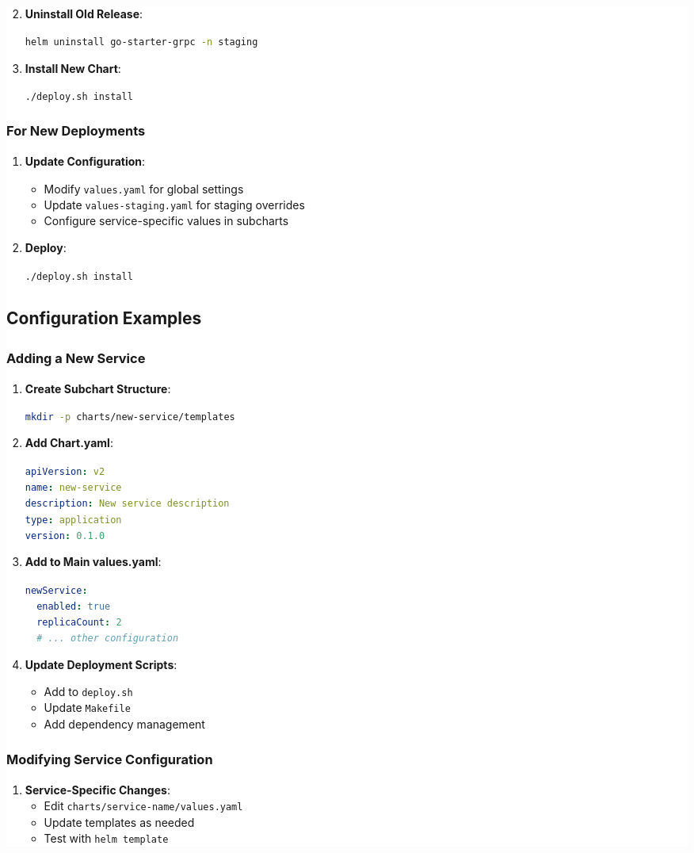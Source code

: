 2. **Uninstall Old Release**:
   ```bash
   helm uninstall go-starter-grpc -n staging
   ```

3. **Install New Chart**:
   ```bash
   ./deploy.sh install
   ```

### For New Deployments

1. **Update Configuration**:
   - Modify `values.yaml` for global settings
   - Update `values-staging.yaml` for staging overrides
   - Configure service-specific values in subcharts

2. **Deploy**:
   ```bash
   ./deploy.sh install
   ```

## Configuration Examples

### Adding a New Service

1. **Create Subchart Structure**:
   ```bash
   mkdir -p charts/new-service/templates
   ```

2. **Add Chart.yaml**:
   ```yaml
   apiVersion: v2
   name: new-service
   description: New service description
   type: application
   version: 0.1.0
   ```

3. **Add to Main values.yaml**:
   ```yaml
   newService:
     enabled: true
     replicaCount: 2
     # ... other configuration
   ```

4. **Update Deployment Scripts**:
   - Add to `deploy.sh`
   - Update `Makefile`
   - Add dependency management

### Modifying Service Configuration

1. **Service-Specific Changes**:
   - Edit `charts/service-name/values.yaml`
   - Update templates as needed
   - Test with `helm template`
